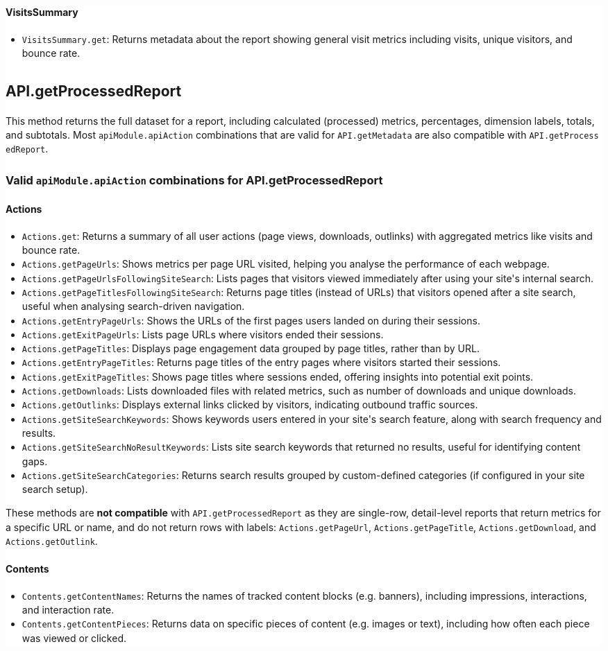 #### VisitsSummary

- `VisitsSummary.get`: Returns metadata about the report showing general visit metrics including visits, unique visitors, and bounce rate.

## API.getProcessedReport

This method returns the full dataset for a report, including calculated (processed) metrics, percentages, dimension labels, totals, and subtotals. Most `apiModule.apiAction` combinations that are valid for `API.getMetadata` are also compatible with `API.getProcessedReport`.

### Valid `apiModule.apiAction` combinations for API.getProcessedReport

#### Actions

- `Actions.get`: Returns a summary of all user actions (page views, downloads, outlinks) with aggregated metrics like visits and bounce rate.
- `Actions.getPageUrls`: Shows metrics per page URL visited, helping you analyse the performance of each webpage.
- `Actions.getPageUrlsFollowingSiteSearch`: Lists pages that visitors viewed immediately after using your site's internal search.
- `Actions.getPageTitlesFollowingSiteSearch`: Returns page titles (instead of URLs) that visitors opened after a site search, useful when analysing search-driven navigation.
- `Actions.getEntryPageUrls`: Shows the URLs of the first pages users landed on during their sessions.
- `Actions.getExitPageUrls`: Lists page URLs where visitors ended their sessions.
- `Actions.getPageTitles`: Displays page engagement data grouped by page titles, rather than by URL.
- `Actions.getEntryPageTitles`: Returns page titles of the entry pages where visitors started their sessions.
- `Actions.getExitPageTitles`: Shows page titles where sessions ended, offering insights into potential exit points.
- `Actions.getDownloads`: Lists downloaded files with related metrics, such as number of downloads and unique downloads.
- `Actions.getOutlinks`: Displays external links clicked by visitors, indicating outbound traffic sources.
- `Actions.getSiteSearchKeywords`: Shows keywords users entered in your site's search feature, along with search frequency and results.
- `Actions.getSiteSearchNoResultKeywords`: Lists site search keywords that returned no results, useful for identifying content gaps.
- `Actions.getSiteSearchCategories`: Returns search results grouped by custom-defined categories (if configured in your site search setup).

These methods are **not compatible** with `API.getProcessedReport` as they are single-row, detail-level reports that return metrics for a specific URL or name, and do not return rows with labels: `Actions.getPageUrl`, `Actions.getPageTitle`, `Actions.getDownload`, and `Actions.getOutlink`.

#### Contents

- `Contents.getContentNames`: Returns the names of tracked content blocks (e.g. banners), including impressions, interactions, and interaction rate.
- `Contents.getContentPieces`: Returns data on specific pieces of content (e.g. images or text), including how often each piece was viewed or clicked.
